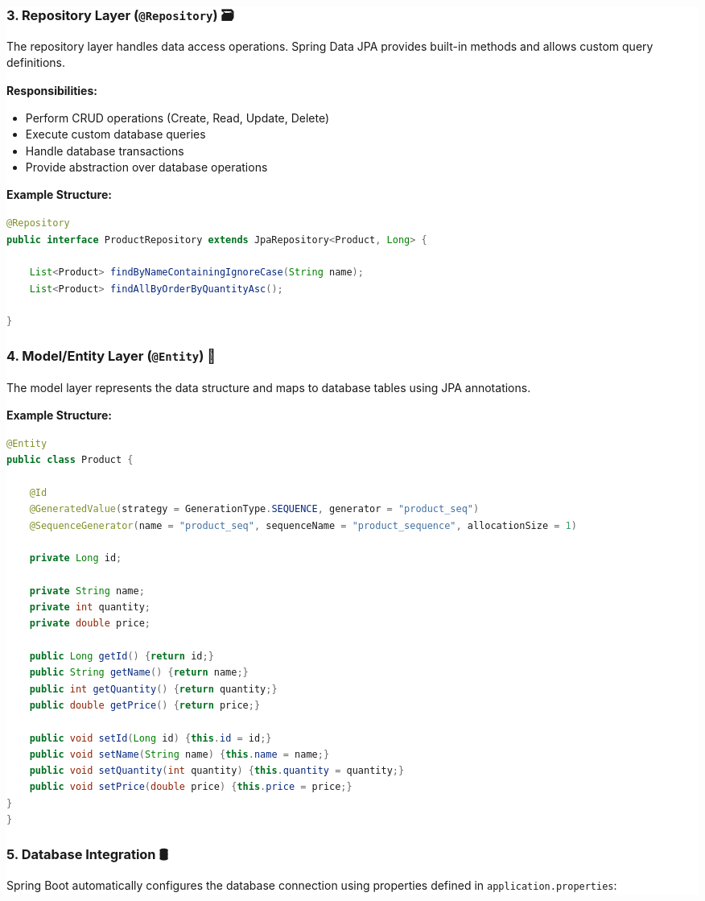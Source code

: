 ### 3. **Repository Layer** (`@Repository`) 🗃️
The repository layer handles data access operations. Spring Data JPA provides built-in methods and allows custom query definitions.

**Responsibilities:**
- Perform CRUD operations (Create, Read, Update, Delete)
- Execute custom database queries
- Handle database transactions
- Provide abstraction over database operations

**Example Structure:**
```java
@Repository
public interface ProductRepository extends JpaRepository<Product, Long> {

    List<Product> findByNameContainingIgnoreCase(String name);
    List<Product> findAllByOrderByQuantityAsc();

}
```

### 4. **Model/Entity Layer** (`@Entity`) 🧱
The model layer represents the data structure and maps to database tables using JPA annotations.

**Example Structure:**
```java
@Entity
public class Product {

    @Id
    @GeneratedValue(strategy = GenerationType.SEQUENCE, generator = "product_seq")
    @SequenceGenerator(name = "product_seq", sequenceName = "product_sequence", allocationSize = 1)

    private Long id;

    private String name;
    private int quantity;
    private double price;

    public Long getId() {return id;}
    public String getName() {return name;}
    public int getQuantity() {return quantity;}
    public double getPrice() {return price;}

    public void setId(Long id) {this.id = id;}
    public void setName(String name) {this.name = name;}
    public void setQuantity(int quantity) {this.quantity = quantity;}
    public void setPrice(double price) {this.price = price;}
}
}
```

### 5. **Database Integration** 🛢️
Spring Boot automatically configures the database connection using properties defined in `application.properties`:
